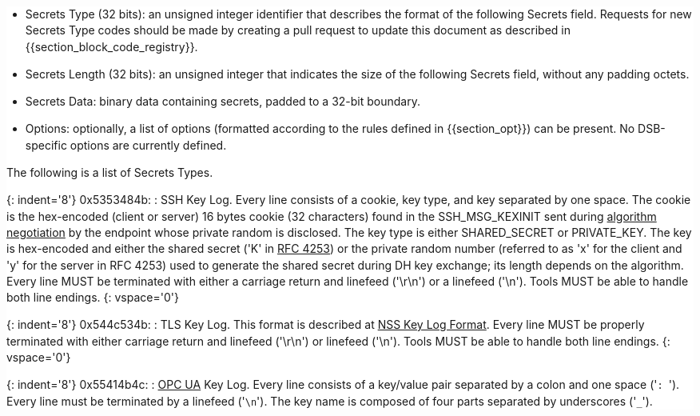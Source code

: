 * Secrets Type (32 bits): an unsigned integer identifier
  that describes the format of the following Secrets field.
  Requests for new Secrets Type codes should be made by creating
  a pull request to update this document as described in
  {{section_block_code_registry}}.


* Secrets Length (32 bits): an unsigned integer that indicates
  the size of the following Secrets field, without any padding
  octets.

* Secrets Data: binary data containing secrets, padded to a 32-bit
  boundary.

* Options: optionally, a list of options (formatted according to
  the rules defined in {{section_opt}}) can be present.
  No DSB-specific options are currently defined.


The following is a list of Secrets Types.

{: indent='8'}
0x5353484b:
: SSH Key Log.
  Every line consists of a cookie, key type, and key separated by one space.
  The cookie is the hex-encoded (client or server) 16 bytes cookie
  (32 characters) found in the SSH\_MSG\_KEXINIT sent during
  [algorithm negotiation](https://datatracker.ietf.org/doc/html/rfc4253#section-7.1)
  by the endpoint whose private random is disclosed.
  The key type is either SHARED\_SECRET or PRIVATE\_KEY.
  The key is hex-encoded and either the shared secret ('K' in
  [RFC 4253](https://datatracker.ietf.org/doc/html/rfc4253#section-8)) or the
  private random number (referred to as 'x' for the client and 'y'
  for the server in RFC 4253) used to generate the shared secret during DH
  key exchange; its length depends on the algorithm.
  Every line MUST be terminated with either a carriage return and linefeed
  ('\r\n') or a linefeed ('\n').
  Tools MUST be able to handle both line endings.
{: vspace='0'}


{: indent='8'}
0x544c534b:
: TLS Key Log. This
  format is described at [NSS Key Log Format](https://developer.mozilla.org/en-US/docs/Mozilla/Projects/NSS/Key_Log_Format). Every line MUST be properly terminated with
  either carriage return and linefeed ('\r\n') or linefeed ('\n').
  Tools MUST be able to handle both line endings.
{: vspace='0'}


{: indent='8'}
0x55414b4c:
: [OPC UA](https://opcfoundation.org/about/opc-technologies/opc-ua) Key Log.
  Every line consists of a key/value pair separated by a colon and one space ('`: `').
  Every line must be terminated by a linefeed ('`\n`').
  The key name is composed of four parts separated by underscores ('`_`').
